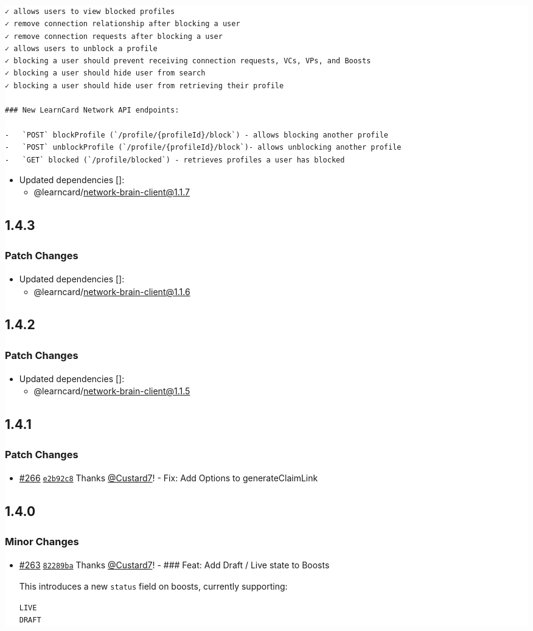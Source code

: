     ✓ allows users to view blocked profiles
    ✓ remove connection relationship after blocking a user
    ✓ remove connection requests after blocking a user
    ✓ allows users to unblock a profile
    ✓ blocking a user should prevent receiving connection requests, VCs, VPs, and Boosts
    ✓ blocking a user should hide user from search
    ✓ blocking a user should hide user from retrieving their profile

    ### New LearnCard Network API endpoints:

    -   `POST` blockProfile (`/profile/{profileId}/block`) - allows blocking another profile
    -   `POST` unblockProfile (`/profile/{profileId}/block`)- allows unblocking another profile
    -   `GET` blocked (`/profile/blocked`) - retrieves profiles a user has blocked

-   Updated dependencies []:
    -   @learncard/network-brain-client@1.1.7

## 1.4.3

### Patch Changes

-   Updated dependencies []:
    -   @learncard/network-brain-client@1.1.6

## 1.4.2

### Patch Changes

-   Updated dependencies []:
    -   @learncard/network-brain-client@1.1.5

## 1.4.1

### Patch Changes

-   [#266](https://github.com/learningeconomy/LearnCard/pull/266) [`e2b92c8`](https://github.com/learningeconomy/LearnCard/commit/e2b92c881a61ce50f582e65f80165386ef98701a) Thanks [@Custard7](https://github.com/Custard7)! - Fix: Add Options to generateClaimLink

## 1.4.0

### Minor Changes

-   [#263](https://github.com/learningeconomy/LearnCard/pull/263) [`82289ba`](https://github.com/learningeconomy/LearnCard/commit/82289bacb997880ae25eaf833afe5c9e4ad68c37) Thanks [@Custard7](https://github.com/Custard7)! - ### Feat: Add Draft / Live state to Boosts

    This introduces a new `status` field on boosts, currently supporting:

    ```
    LIVE
    DRAFT
    ```
